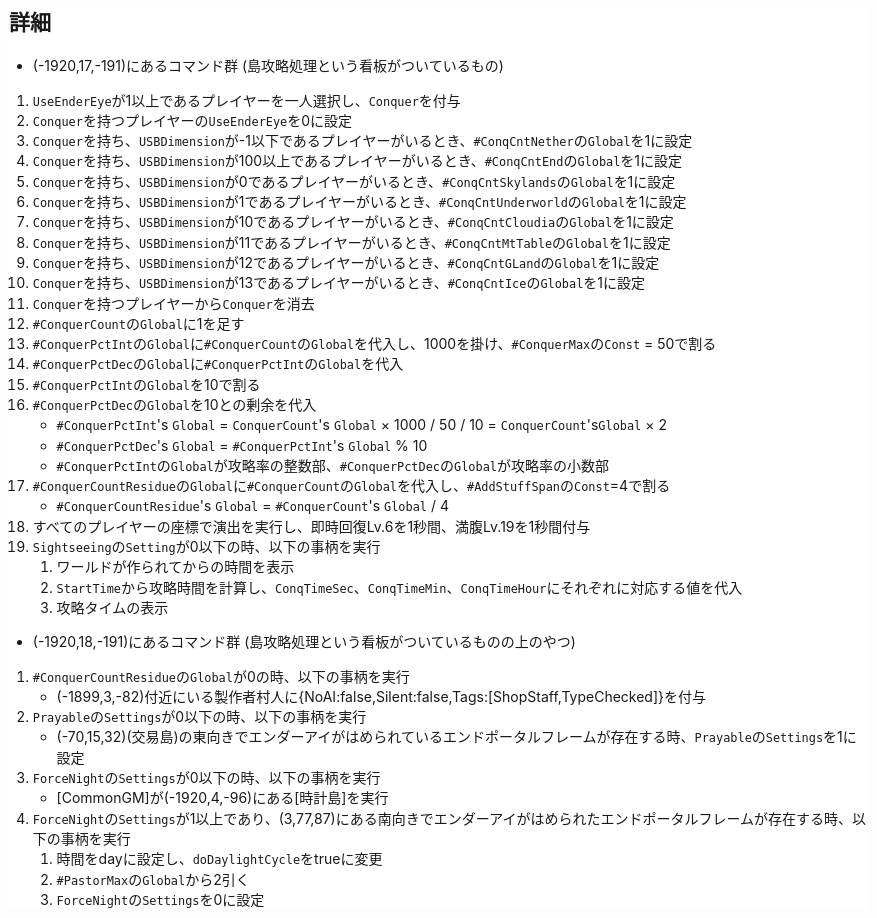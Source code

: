 <div clase="datatable3cnp-end"></div>

## 詳細

- (-1920,17,-191)にあるコマンド群 (島攻略処理という看板がついているもの)

1. `UseEnderEye`が1以上であるプレイヤーを一人選択し、`Conquer`を付与
2. `Conquer`を持つプレイヤーの`UseEnderEye`を0に設定
3. `Conquer`を持ち、`USBDimension`が-1以下であるプレイヤーがいるとき、`#ConqCntNether`の`Global`を1に設定
4. `Conquer`を持ち、`USBDimension`が100以上であるプレイヤーがいるとき、`#ConqCntEnd`の`Global`を1に設定
5. `Conquer`を持ち、`USBDimension`が0であるプレイヤーがいるとき、`#ConqCntSkylands`の`Global`を1に設定
6. `Conquer`を持ち、`USBDimension`が1であるプレイヤーがいるとき、`#ConqCntUnderworld`の`Global`を1に設定
7. `Conquer`を持ち、`USBDimension`が10であるプレイヤーがいるとき、`#ConqCntCloudia`の`Global`を1に設定
8. `Conquer`を持ち、`USBDimension`が11であるプレイヤーがいるとき、`#ConqCntMtTable`の`Global`を1に設定
9. `Conquer`を持ち、`USBDimension`が12であるプレイヤーがいるとき、`#ConqCntGLand`の`Global`を1に設定
10. `Conquer`を持ち、`USBDimension`が13であるプレイヤーがいるとき、`#ConqCntIce`の`Global`を1に設定
11. `Conquer`を持つプレイヤーから`Conquer`を消去
12. `#ConquerCount`の`Global`に1を足す
13. `#ConquerPctInt`の`Global`に`#ConquerCount`の`Global`を代入し、1000を掛け、`#ConquerMax`の`Const` = 50で割る
14. `#ConquerPctDec`の`Global`に`#ConquerPctInt`の`Global`を代入
15. `#ConquerPctInt`の`Global`を10で割る
16. `#ConquerPctDec`の`Global`を10との剰余を代入
    - `#ConquerPctInt`'s `Global` = `ConquerCount`'s `Global` $\times$ 1000 / 50 / 10 = `ConquerCount`'s`Global` $\times$ 2
    - `#ConquerPctDec`'s `Global` = `#ConquerPctInt`'s `Global` % 10
    - `#ConquerPctInt`の`Global`が攻略率の整数部、`#ConquerPctDec`の`Global`が攻略率の小数部
17. `#ConquerCountResidue`の`Global`に`#ConquerCount`の`Global`を代入し、`#AddStuffSpan`の`Const`=4で割る
    - `#ConquerCountResidue`'s `Global` = `#ConquerCount`'s `Global` / 4
18. すべてのプレイヤーの座標で演出を実行し、即時回復Lv.6を1秒間、満腹Lv.19を1秒間付与
19. `Sightseeing`の`Setting`が0以下の時、以下の事柄を実行
    1. ワールドが作られてからの時間を表示
    2. `StartTime`から攻略時間を計算し、`ConqTimeSec`、`ConqTimeMin`、`ConqTimeHour`にそれぞれに対応する値を代入
    3. 攻略タイムの表示

- (-1920,18,-191)にあるコマンド群 (島攻略処理という看板がついているものの上のやつ)

1. `#ConquerCountResidue`の`Global`が0の時、以下の事柄を実行
    - (-1899,3,-82)付近にいる製作者村人に{NoAI:false,Silent:false,Tags:[ShopStaff,TypeChecked]}を付与
2. `Prayable`の`Settings`が0以下の時、以下の事柄を実行
    - (-70,15,32)(交易島)の東向きでエンダーアイがはめられているエンドポータルフレームが存在する時、`Prayable`の`Settings`を1に設定
3. `ForceNight`の`Settings`が0以下の時、以下の事柄を実行
    - [CommonGM]が(-1920,4,-96)にある[時計島]を実行
4. `ForceNight`の`Settings`が1以上であり、(3,77,87)にある南向きでエンダーアイがはめられたエンドポータルフレームが存在する時、以下の事柄を実行
    1. 時間をdayに設定し、`doDaylightCycle`をtrueに変更
    2. `#PastorMax`の`Global`から2引く
    3. `ForceNight`の`Settings`を0に設定
